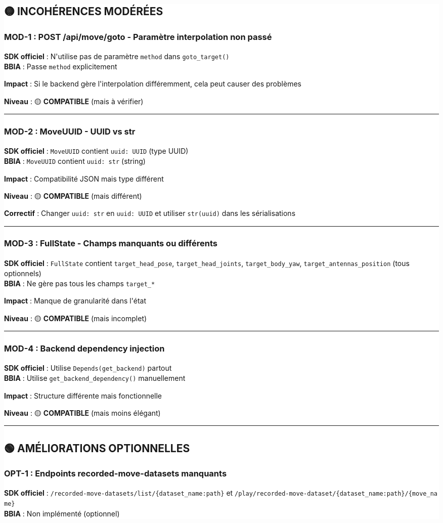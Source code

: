 
## 🟡 INCOHÉRENCES MODÉRÉES

### MOD-1 : POST /api/move/goto - Paramètre interpolation non passé

**SDK officiel** : N'utilise pas de paramètre `method` dans `goto_target()`  
**BBIA** : Passe `method` explicitement

**Impact** : Si le backend gère l'interpolation différemment, cela peut causer des problèmes

**Niveau** : 🟡 **COMPATIBLE** (mais à vérifier)

---

### MOD-2 : MoveUUID - UUID vs str

**SDK officiel** : `MoveUUID` contient `uuid: UUID` (type UUID)  
**BBIA** : `MoveUUID` contient `uuid: str` (string)

**Impact** : Compatibilité JSON mais type différent

**Niveau** : 🟡 **COMPATIBLE** (mais différent)

**Correctif** : Changer `uuid: str` en `uuid: UUID` et utiliser `str(uuid)` dans les sérialisations

---

### MOD-3 : FullState - Champs manquants ou différents

**SDK officiel** : `FullState` contient `target_head_pose`, `target_head_joints`, `target_body_yaw`, `target_antennas_position` (tous optionnels)  
**BBIA** : Ne gère pas tous les champs `target_*`

**Impact** : Manque de granularité dans l'état

**Niveau** : 🟡 **COMPATIBLE** (mais incomplet)

---

### MOD-4 : Backend dependency injection

**SDK officiel** : Utilise `Depends(get_backend)` partout  
**BBIA** : Utilise `get_backend_dependency()` manuellement

**Impact** : Structure différente mais fonctionnelle

**Niveau** : 🟡 **COMPATIBLE** (mais moins élégant)

---

## 🟢 AMÉLIORATIONS OPTIONNELLES

### OPT-1 : Endpoints recorded-move-datasets manquants

**SDK officiel** : `/recorded-move-datasets/list/{dataset_name:path}` et `/play/recorded-move-dataset/{dataset_name:path}/{move_name}`  
**BBIA** : Non implémenté (optionnel)

